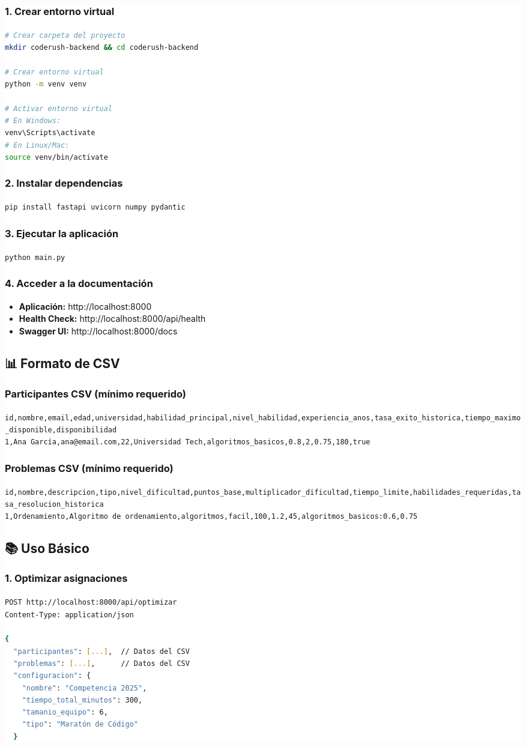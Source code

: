 ### 1. Crear entorno virtual
```bash
# Crear carpeta del proyecto
mkdir coderush-backend && cd coderush-backend

# Crear entorno virtual
python -m venv venv

# Activar entorno virtual
# En Windows:
venv\Scripts\activate
# En Linux/Mac:
source venv/bin/activate
```

### 2. Instalar dependencias
```bash
pip install fastapi uvicorn numpy pydantic
```

### 3. Ejecutar la aplicación
```bash
python main.py
```

### 4. Acceder a la documentación
- **Aplicación:** http://localhost:8000
- **Health Check:** http://localhost:8000/api/health
- **Swagger UI:** http://localhost:8000/docs

## 📊 Formato de CSV

### Participantes CSV (mínimo requerido)
```csv
id,nombre,email,edad,universidad,habilidad_principal,nivel_habilidad,experiencia_anos,tasa_exito_historica,tiempo_maximo_disponible,disponibilidad
1,Ana García,ana@email.com,22,Universidad Tech,algoritmos_basicos,0.8,2,0.75,180,true
```

### Problemas CSV (mínimo requerido)
```csv
id,nombre,descripcion,tipo,nivel_dificultad,puntos_base,multiplicador_dificultad,tiempo_limite,habilidades_requeridas,tasa_resolucion_historica
1,Ordenamiento,Algoritmo de ordenamiento,algoritmos,facil,100,1.2,45,algoritmos_basicos:0.6,0.75
```

## 📚 Uso Básico

### 1. Optimizar asignaciones
```bash
POST http://localhost:8000/api/optimizar
Content-Type: application/json

{
  "participantes": [...],  // Datos del CSV
  "problemas": [...],      // Datos del CSV
  "configuracion": {
    "nombre": "Competencia 2025",
    "tiempo_total_minutos": 300,
    "tamanio_equipo": 6,
    "tipo": "Maratón de Código"
  }
```